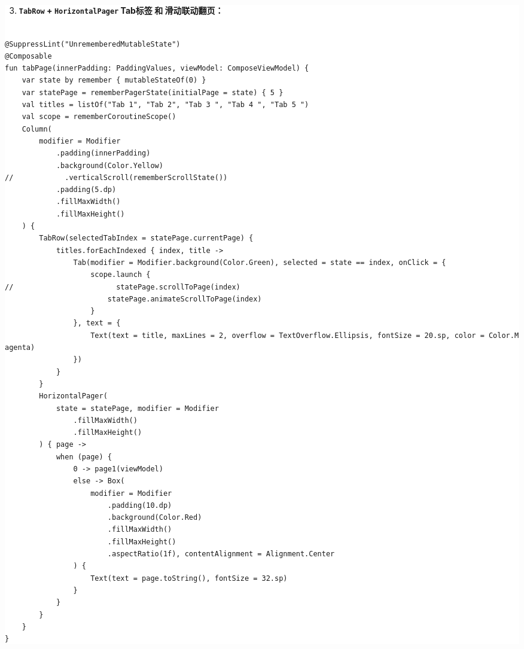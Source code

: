 3.  **`TabRow` + `HorizontalPager` Tab标签 和 滑动联动翻页：**

```

@SuppressLint("UnrememberedMutableState")
@Composable
fun tabPage(innerPadding: PaddingValues, viewModel: ComposeViewModel) {
    var state by remember { mutableStateOf(0) }
    var statePage = rememberPagerState(initialPage = state) { 5 }
    val titles = listOf("Tab 1", "Tab 2", "Tab 3 ", "Tab 4 ", "Tab 5 ")
    val scope = rememberCoroutineScope()
    Column(
        modifier = Modifier
            .padding(innerPadding)
            .background(Color.Yellow)
//            .verticalScroll(rememberScrollState())
            .padding(5.dp)
            .fillMaxWidth()
            .fillMaxHeight()
    ) {
        TabRow(selectedTabIndex = statePage.currentPage) {
            titles.forEachIndexed { index, title ->
                Tab(modifier = Modifier.background(Color.Green), selected = state == index, onClick = {
                    scope.launch {
//                        statePage.scrollToPage(index)
                        statePage.animateScrollToPage(index)
                    }
                }, text = {
                    Text(text = title, maxLines = 2, overflow = TextOverflow.Ellipsis, fontSize = 20.sp, color = Color.Magenta)
                })
            }
        }
        HorizontalPager(
            state = statePage, modifier = Modifier
                .fillMaxWidth()
                .fillMaxHeight()
        ) { page ->
            when (page) {
                0 -> page1(viewModel)
                else -> Box(
                    modifier = Modifier
                        .padding(10.dp)
                        .background(Color.Red)
                        .fillMaxWidth()
                        .fillMaxHeight()
                        .aspectRatio(1f), contentAlignment = Alignment.Center
                ) {
                    Text(text = page.toString(), fontSize = 32.sp)
                }
            }
        }
    }
}
```
